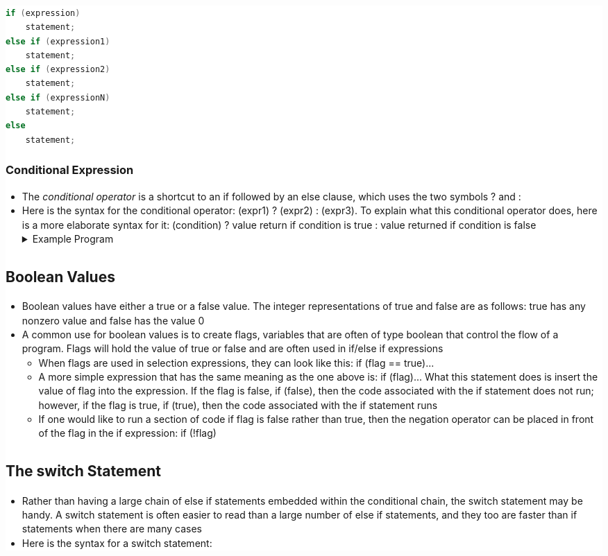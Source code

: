 ```cpp
if (expression)
    statement;
else if (expression1)
    statement;
else if (expression2)
    statement;
else if (expressionN)
    statement;
else
    statement;
```
  </li>  
</ul>    

### Conditional Expression
<ul>
  <li>The <em>conditional operator</em> is a shortcut to an if followed by an else clause, which uses the two symbols ? and :</li>
  <li>Here is the syntax for the conditional operator: (expr1) ? (expr2) : (expr3). To explain what this conditional operator does, here is a more elaborate syntax for it: (condition) ? value return if condition is true : value returned if condition is false</li>  
  <details><summary>Example Program</summary></details>
</ul>    

## Boolean Values
<ul>
  <li>Boolean values have either a true or a false value. The integer representations of true and false are as follows: true has any nonzero value and false has the value 0</li>
  <li>A common use for boolean values is to create flags, variables that are often of type boolean that control the flow of a program. Flags will hold the value of true or false and are often used in if/else if expressions
    <ul>
      <li>When flags are used in selection expressions, they can look like this: if (flag == true)...</li>
      <li>A more simple expression that has the same meaning as the one above is: if (flag)... What this statement does is insert the value of flag into the expression. If the flag is false, if (false), then the code associated with the if statement does not run; however, if the flag is true, if (true), then the code associated with the if statement runs</li>  
      <li>If one would like to run a section of code if flag is false rather than true, then the negation operator can be placed in front of the flag in the if expression: if (!flag)</li>  
    </ul>    
  </li>   
</ul> 

## The switch Statement
<ul>
  <li> Rather than having a large chain of else if statements embedded within the conditional chain, the switch statement may be handy. A switch statement is often easier to read than a large number of else if statements, and they too are faster than if statements when there are many cases</li>
  <li>Here is the syntax for a switch statement:
